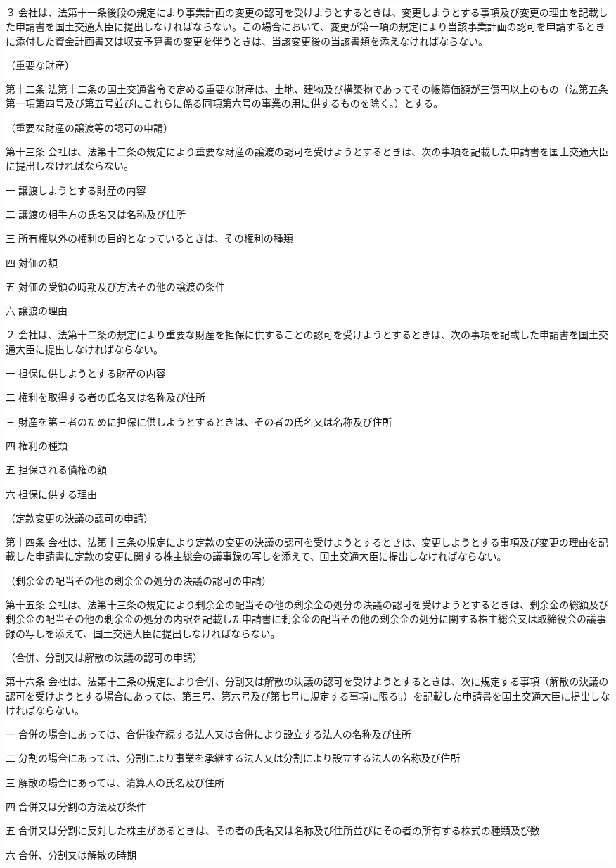 ３ 会社は、法第十一条後段の規定により事業計画の変更の認可を受けようとするときは、変更しようとする事項及び変更の理由を記載した申請書を国土交通大臣に提出しなければならない。この場合において、変更が第一項の規定により当該事業計画の認可を申請するときに添付した資金計画書又は収支予算書の変更を伴うときは、当該変更後の当該書類を添えなければならない。

（重要な財産）

第十二条 法第十二条の国土交通省令で定める重要な財産は、土地、建物及び構築物であってその帳簿価額が三億円以上のもの（法第五条第一項第四号及び第五号並びにこれらに係る同項第六号の事業の用に供するものを除く。）とする。

（重要な財産の譲渡等の認可の申請）

第十三条 会社は、法第十二条の規定により重要な財産の譲渡の認可を受けようとするときは、次の事項を記載した申請書を国土交通大臣に提出しなければならない。

一 譲渡しようとする財産の内容

二 譲渡の相手方の氏名又は名称及び住所

三 所有権以外の権利の目的となっているときは、その権利の種類

四 対価の額

五 対価の受領の時期及び方法その他の譲渡の条件

六 譲渡の理由

２ 会社は、法第十二条の規定により重要な財産を担保に供することの認可を受けようとするときは、次の事項を記載した申請書を国土交通大臣に提出しなければならない。

一 担保に供しようとする財産の内容

二 権利を取得する者の氏名又は名称及び住所

三 財産を第三者のために担保に供しようとするときは、その者の氏名又は名称及び住所

四 権利の種類

五 担保される債権の額

六 担保に供する理由

（定款変更の決議の認可の申請）

第十四条 会社は、法第十三条の規定により定款の変更の決議の認可を受けようとするときは、変更しようとする事項及び変更の理由を記載した申請書に定款の変更に関する株主総会の議事録の写しを添えて、国土交通大臣に提出しなければならない。

（剰余金の配当その他の剰余金の処分の決議の認可の申請）

第十五条 会社は、法第十三条の規定により剰余金の配当その他の剰余金の処分の決議の認可を受けようとするときは、剰余金の総額及び剰余金の配当その他の剰余金の処分の内訳を記載した申請書に剰余金の配当その他の剰余金の処分に関する株主総会又は取締役会の議事録の写しを添えて、国土交通大臣に提出しなければならない。

（合併、分割又は解散の決議の認可の申請）

第十六条 会社は、法第十三条の規定により合併、分割又は解散の決議の認可を受けようとするときは、次に規定する事項（解散の決議の認可を受けようとする場合にあっては、第三号、第六号及び第七号に規定する事項に限る。）を記載した申請書を国土交通大臣に提出しなければならない。

一 合併の場合にあっては、合併後存続する法人又は合併により設立する法人の名称及び住所

二 分割の場合にあっては、分割により事業を承継する法人又は分割により設立する法人の名称及び住所

三 解散の場合にあっては、清算人の氏名及び住所

四 合併又は分割の方法及び条件

五 合併又は分割に反対した株主があるときは、その者の氏名又は名称及び住所並びにその者の所有する株式の種類及び数

六 合併、分割又は解散の時期
